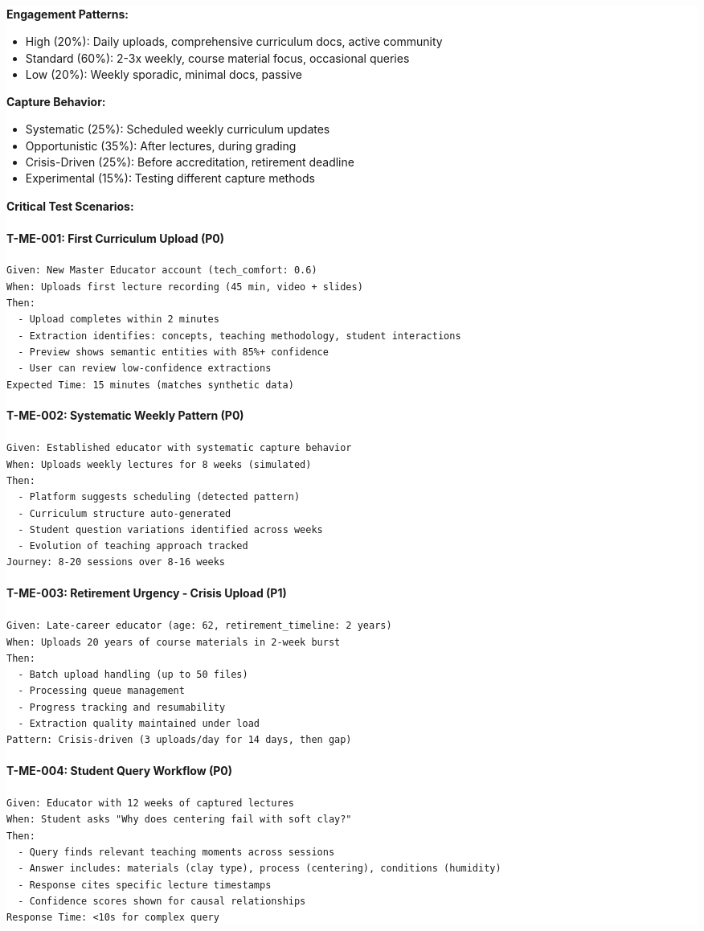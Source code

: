 **Engagement Patterns:**
- High (20%): Daily uploads, comprehensive curriculum docs, active community
- Standard (60%): 2-3x weekly, course material focus, occasional queries
- Low (20%): Weekly sporadic, minimal docs, passive

**Capture Behavior:**
- Systematic (25%): Scheduled weekly curriculum updates
- Opportunistic (35%): After lectures, during grading
- Crisis-Driven (25%): Before accreditation, retirement deadline
- Experimental (15%): Testing different capture methods

**Critical Test Scenarios:**

#### **T-ME-001: First Curriculum Upload** (P0)
```
Given: New Master Educator account (tech_comfort: 0.6)
When: Uploads first lecture recording (45 min, video + slides)
Then:
  - Upload completes within 2 minutes
  - Extraction identifies: concepts, teaching methodology, student interactions
  - Preview shows semantic entities with 85%+ confidence
  - User can review low-confidence extractions
Expected Time: 15 minutes (matches synthetic data)
```

#### **T-ME-002: Systematic Weekly Pattern** (P0)
```
Given: Established educator with systematic capture behavior
When: Uploads weekly lectures for 8 weeks (simulated)
Then:
  - Platform suggests scheduling (detected pattern)
  - Curriculum structure auto-generated
  - Student question variations identified across weeks
  - Evolution of teaching approach tracked
Journey: 8-20 sessions over 8-16 weeks
```

#### **T-ME-003: Retirement Urgency - Crisis Upload** (P1)
```
Given: Late-career educator (age: 62, retirement_timeline: 2 years)
When: Uploads 20 years of course materials in 2-week burst
Then:
  - Batch upload handling (up to 50 files)
  - Processing queue management
  - Progress tracking and resumability
  - Extraction quality maintained under load
Pattern: Crisis-driven (3 uploads/day for 14 days, then gap)
```

#### **T-ME-004: Student Query Workflow** (P0)
```
Given: Educator with 12 weeks of captured lectures
When: Student asks "Why does centering fail with soft clay?"
Then:
  - Query finds relevant teaching moments across sessions
  - Answer includes: materials (clay type), process (centering), conditions (humidity)
  - Response cites specific lecture timestamps
  - Confidence scores shown for causal relationships
Response Time: <10s for complex query
```
